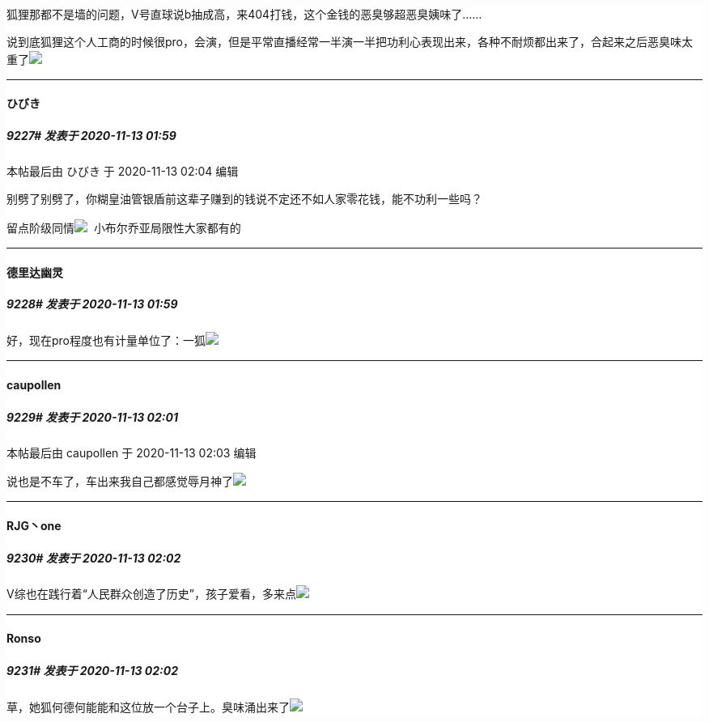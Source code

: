 
狐狸那都不是墙的问题，V号直球说b抽成高，来404打钱，这个金钱的恶臭够超恶臭姨味了……


说到底狐狸这个人工商的时候很pro，会演，但是平常直播经常一半演一半把功利心表现出来，各种不耐烦都出来了，合起来之后恶臭味太重了<img src="https://static.saraba1st.com/image/smiley/face2017/004.gif" referrerpolicy="no-referrer">


-----

####  ひびき  
##### 9227#       发表于 2020-11-13 01:59


 本帖最后由 ひびき 于 2020-11-13 02:04 编辑 

别劈了别劈了，你糊皇油管银盾前这辈子赚到的钱说不定还不如人家零花钱，能不功利一些吗？

留点阶级同情<img src="https://static.saraba1st.com/image/smiley/face2017/220.png" referrerpolicy="no-referrer">  小布尔乔亚局限性大家都有的


-----

####  德里达幽灵  
##### 9228#       发表于 2020-11-13 01:59


好，现在pro程度也有计量单位了：一狐<img src="https://static.saraba1st.com/image/smiley/face2017/067.png" referrerpolicy="no-referrer">


-----

####  caupollen  
##### 9229#       发表于 2020-11-13 02:01


 本帖最后由 caupollen 于 2020-11-13 02:03 编辑 

说也是不车了，车出来我自己都感觉辱月神了<img src="https://static.saraba1st.com/image/smiley/face2017/048.png" referrerpolicy="no-referrer">


-----

####  RJG丶one  
##### 9230#       发表于 2020-11-13 02:02


V综也在践行着“人民群众创造了历史”，孩子爱看，多来点<img src="https://static.saraba1st.com/image/smiley/face2017/013.png" referrerpolicy="no-referrer">


-----

####  Ronso  
##### 9231#       发表于 2020-11-13 02:02


草，她狐何德何能能和这位放一个台子上。臭味涌出来了<img src="https://static.saraba1st.com/image/smiley/face2017/037.png" referrerpolicy="no-referrer">
